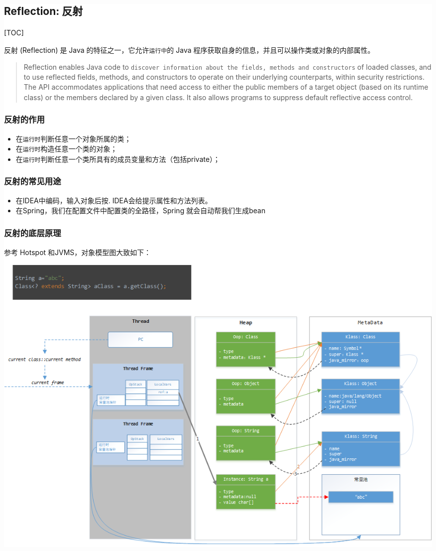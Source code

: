 ## Reflection: 反射

[TOC]



反射 (Reflection) 是 Java 的特征之一，它允许`运行中`的 Java 程序获取自身的信息，并且可以操作类或对象的内部属性。

> Reflection enables Java code to `discover information about the fields, methods and constructors` of loaded classes, and to use reflected fields, methods, and constructors to operate on their underlying counterparts, within security restrictions.
The API accommodates applications that need access to either the public members of a target object (based on its runtime class) or the members declared by a given class. It also allows programs to suppress default reflective access control.


### 反射的作用

+ 在`运行时`判断任意一个对象所属的类；
+ 在`运行时`构造任意一个类的对象；
+ 在`运行时`判断任意一个类所具有的成员变量和方法（包括private）；

### 反射的常见用途

+ 在IDEA中编码，输入对象后按. IDEA会给提示属性和方法列表。
+ 在Spring，我们在配置文件中配置类的全路径，Spring 就会自动帮我们生成bean


### 反射的底层原理


参考 Hotspot 和JVMS，对象模型图大致如下：

![反射的底层原理](.images/反射和动态代理/Java虚拟机模型.png)


[^1]: [ˈprɒksi]